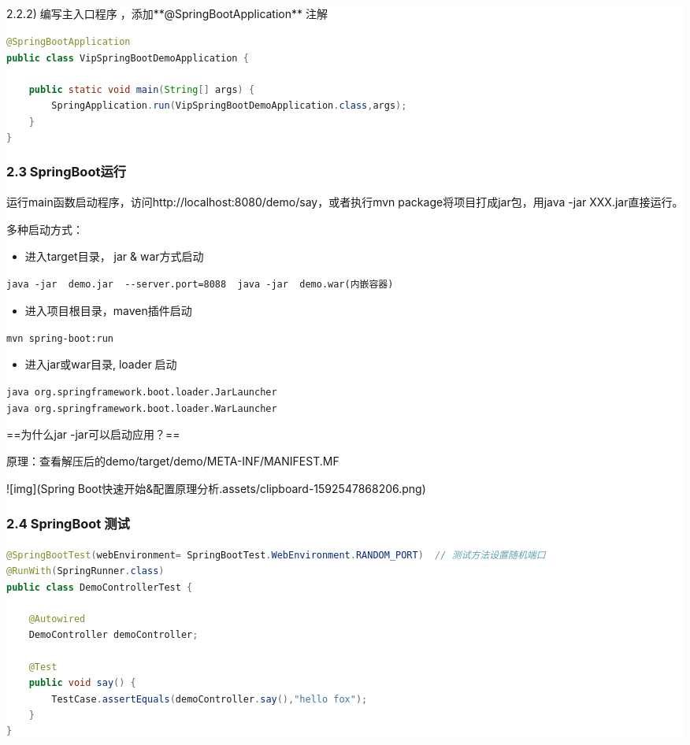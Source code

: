 2.2.2)  编写主入口程序 ，添加**@SpringBootApplication** 注解

```java
@SpringBootApplication
public class VipSpringBootDemoApplication {

    public static void main(String[] args) {
        SpringApplication.run(VipSpringBootDemoApplication.class,args);
    }
}
```



### 2.3 SpringBoot运行

运行main函数启动程序，访问http://localhost:8080/demo/say，或者执行mvn package将项目打成jar包，用java -jar XXX.jar直接运行。

多种启动方式：

- 进入target目录， jar & war方式启动

```shell
java -jar  demo.jar  --server.port=8088  java -jar  demo.war(内嵌容器)  
```

- 进入项目根目录，maven插件启动

```shell
mvn spring-boot:run
```

- 进入jar或war目录,  loader 启动

```shell
java org.springframework.boot.loader.JarLauncher  
java org.springframework.boot.loader.WarLauncher
```

==为什么jar -jar可以启动应用？==  

原理：查看解压后的demo/target/demo/META-INF/MANIFEST.MF

![img](Spring Boot快速开始&配置原理分析.assets/clipboard-1592547868206.png)

### 2.4 SpringBoot 测试

```java
@SpringBootTest(webEnvironment= SpringBootTest.WebEnvironment.RANDOM_PORT)  // 测试方法设置随机端口
@RunWith(SpringRunner.class)
public class DemoControllerTest {

    @Autowired
    DemoController demoController;

    @Test
    public void say() {
        TestCase.assertEquals(demoController.say(),"hello fox");
    }
}
```
